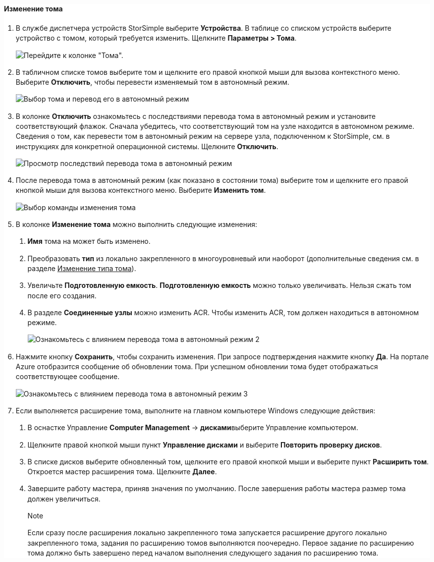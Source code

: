 #### <a name="to-modify-a-volume"></a>Изменение тома

1. В службе диспетчера устройств StorSimple выберите **Устройства**. В таблице со списком устройств выберите устройство с томом, который требуется изменить. Щелкните **Параметры > Тома**.

    ![Перейдите к колонке "Тома".](./media/storsimple-8000-manage-volumes-u2/modifyvol2.png)

2. В табличном списке томов выберите том и щелкните его правой кнопкой мыши для вызова контекстного меню. Выберите **Отключить**, чтобы перевести изменяемый том в автономный режим.

    ![Выбор тома и перевод его в автономный режим](./media/storsimple-8000-manage-volumes-u2/modifyvol4.png)

3. В колонке **Отключить** ознакомьтесь с последствиями перевода тома в автономный режим и установите соответствующий флажок. Сначала убедитесь, что соответствующий том на узле находится в автономном режиме. Сведения о том, как перевести том в автономный режим на сервере узла, подключенном к StorSimple, см. в инструкциях для конкретной операционной системы. Щелкните **Отключить**.

    ![Просмотр последствий перевода тома в автономный режим](./media/storsimple-8000-manage-volumes-u2/modifyvol5.png)

4. После перевода тома в автономный режим (как показано в состоянии тома) выберите том и щелкните его правой кнопкой мыши для вызова контекстного меню. Выберите **Изменить том**.

    ![Выбор команды изменения тома](./media/storsimple-8000-manage-volumes-u2/modifyvol9.png)


5. В колонке **Изменение тома** можно выполнить следующие изменения:
   
   1. **Имя** тома на может быть изменено.
   2. Преобразовать **тип** из локально закрепленного в многоуровневый или наоборот (дополнительные сведения см. в разделе [Изменение типа тома](#change-the-volume-type)).
   3. Увеличьте **Подготовленную емкость**. **Подготовленную емкость** можно только увеличивать. Нельзя сжать том после его создания.
   4. В разделе **Соединенные узлы** можно изменить ACR. Чтобы изменить ACR, том должен находиться в автономном режиме.

       ![Ознакомьтесь с влиянием перевода тома в автономный режим 2](./media/storsimple-8000-manage-volumes-u2/modifyvol11.png)

5. Нажмите кнопку **Сохранить**, чтобы сохранить изменения. При запросе подтверждения нажмите кнопку **Да**. На портале Azure отобразится сообщение об обновлении тома. При успешном обновлении тома будет отображаться соответствующее сообщение.

    ![Ознакомьтесь с влиянием перевода тома в автономный режим 3](./media/storsimple-8000-manage-volumes-u2/modifyvol5.png)

7. Если выполняется расширение тома, выполните на главном компьютере Windows следующие действия:
   
   1. В оснастке Управление **Computer Management**  -> **дисками**выберите Управление компьютером.
   2. Щелкните правой кнопкой мыши пункт **Управление дисками** и выберите **Повторить проверку дисков**.
   3. В списке дисков выберите обновленный том, щелкните его правой кнопкой мыши и выберите пункт **Расширить том**. Откроется мастер расширения тома. Щелкните **Далее**.
   4. Завершите работу мастера, приняв значения по умолчанию. После завершения работы мастера размер тома должен увеличиться.
      
      > [!NOTE]
      > Если сразу после расширения локально закрепленного тома запускается расширение другого локально закрепленного тома, задания по расширению томов выполняются поочередно. Первое задание по расширению тома должно быть завершено перед началом выполнения следующего задания по расширению тома.
      